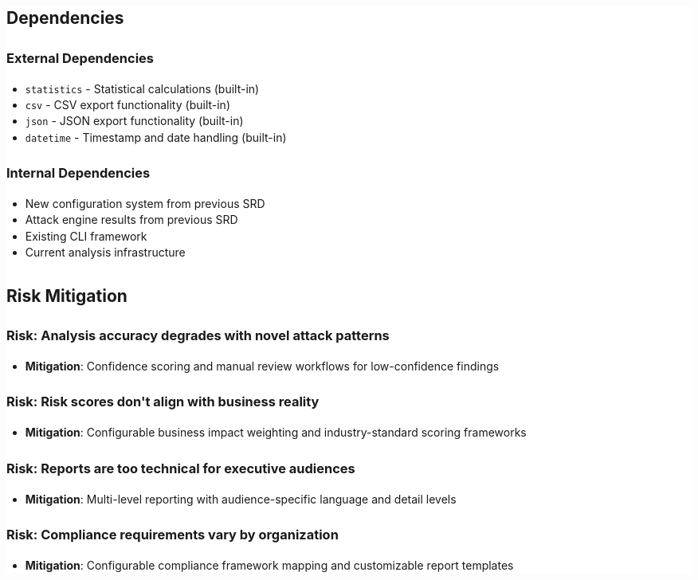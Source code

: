 ## Dependencies

### External Dependencies
- `statistics` - Statistical calculations (built-in)
- `csv` - CSV export functionality (built-in)
- `json` - JSON export functionality (built-in)
- `datetime` - Timestamp and date handling (built-in)

### Internal Dependencies
- New configuration system from previous SRD
- Attack engine results from previous SRD
- Existing CLI framework
- Current analysis infrastructure

## Risk Mitigation

### Risk: Analysis accuracy degrades with novel attack patterns
- **Mitigation**: Confidence scoring and manual review workflows for low-confidence findings

### Risk: Risk scores don't align with business reality
- **Mitigation**: Configurable business impact weighting and industry-standard scoring frameworks

### Risk: Reports are too technical for executive audiences
- **Mitigation**: Multi-level reporting with audience-specific language and detail levels

### Risk: Compliance requirements vary by organization
- **Mitigation**: Configurable compliance framework mapping and customizable report templates